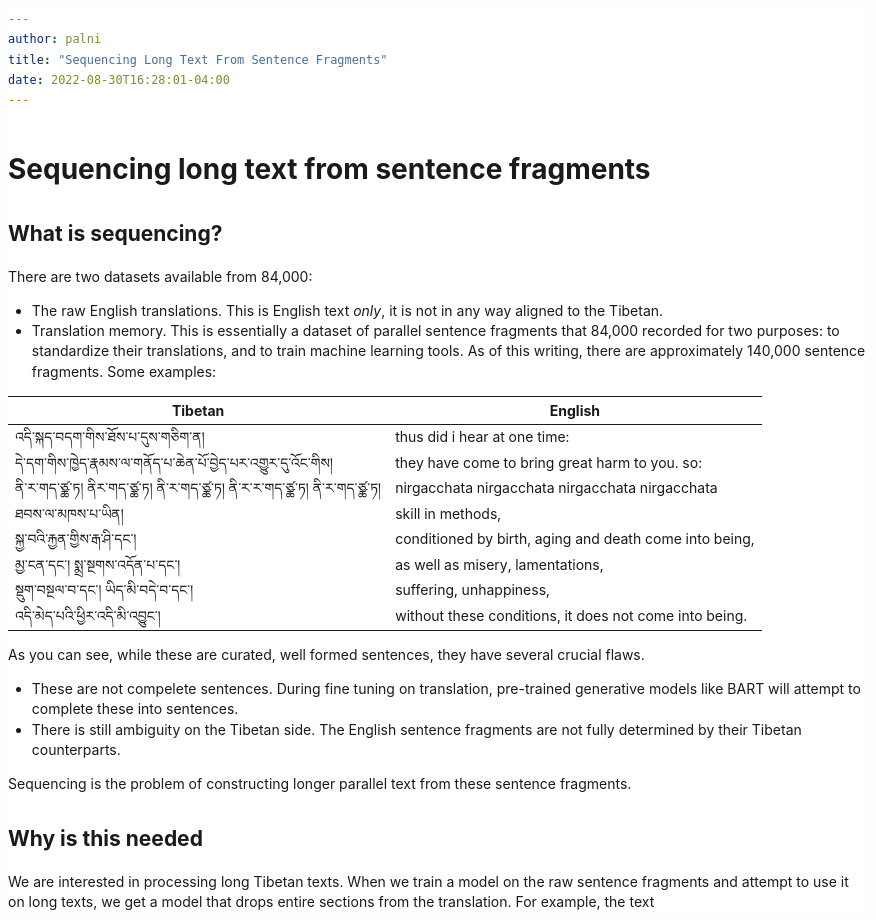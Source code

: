 ```yaml
---
author: palni
title: "Sequencing Long Text From Sentence Fragments"
date: 2022-08-30T16:28:01-04:00
---
```


# Sequencing long text from sentence fragments

## What is sequencing?

There are two datasets available from 84,000:

- The raw English translations. This is English text _only_, it is not in any way aligned to the Tibetan.
- Translation memory. This is essentially a dataset of parallel sentence fragments that 84,000 recorded for two purposes: to standardize their translations, and to train machine learning tools. As of this writing, there are approximately 140,000 sentence fragments. Some examples:

| Tibetan | English |
|-|-|
| འདི་སྐད་བདག་གིས་ཐོས་པ་དུས་གཅིག་ན། | thus did i hear at one time: |
| དེ་དག་གིས་ཁྱེད་རྣམས་ལ་གནོད་པ་ཆེན་པོ་བྱེད་པར་འགྱུར་དུ་འོང་གིས། | they have come to bring great harm to you. so: |
| ནི་ར་གད་ཙྪ་ཏ། ནིར་གད་ཙྪ་ཏ། ནི་ར་གད་ཙྪ་ཏ། ནི་ར་ར་གད་ཙྪ་ཏ། ནི་ར་གད་ཙྪ་ཏ། | nirgacchata nirgacchata nirgacchata nirgacchata |
| ཐབས་ལ་མཁས་པ་ཡིན། | skill in methods, |
| སྐྱ་བའི་རྐྱན་གྱིས་རྒ་ཤི་དང་། | conditioned by birth, aging and death come into being, |
| མྱ་ངན་དང་། སྨྲ་སྔགས་འདོན་པ་དང་། | as well as misery, lamentations, |
| སྡུག་བསྔལ་བ་དང་། ཡིད་མི་བདེ་བ་དང་། | suffering, unhappiness, |
| འདི་མེད་པའི་ཕྱིར་འདི་མི་འབྱུང་། | without these conditions, it does not come into being. |

As you can see, while these are curated, well formed sentences, they have several crucial flaws.

- These are not compelete sentences. During fine tuning on translation, pre-trained generative models like BART will attempt to complete these into sentences.
- There is still ambiguity on the Tibetan side. The English sentence fragments are not fully determined by their Tibetan counterparts.

Sequencing is the problem of constructing longer parallel text from these sentence fragments.

## Why is this needed

We are interested in processing long Tibetan texts. When we train a model on the raw sentence fragments and attempt to use it on long texts, we get a model that drops entire sections from the translation. For example, the text
